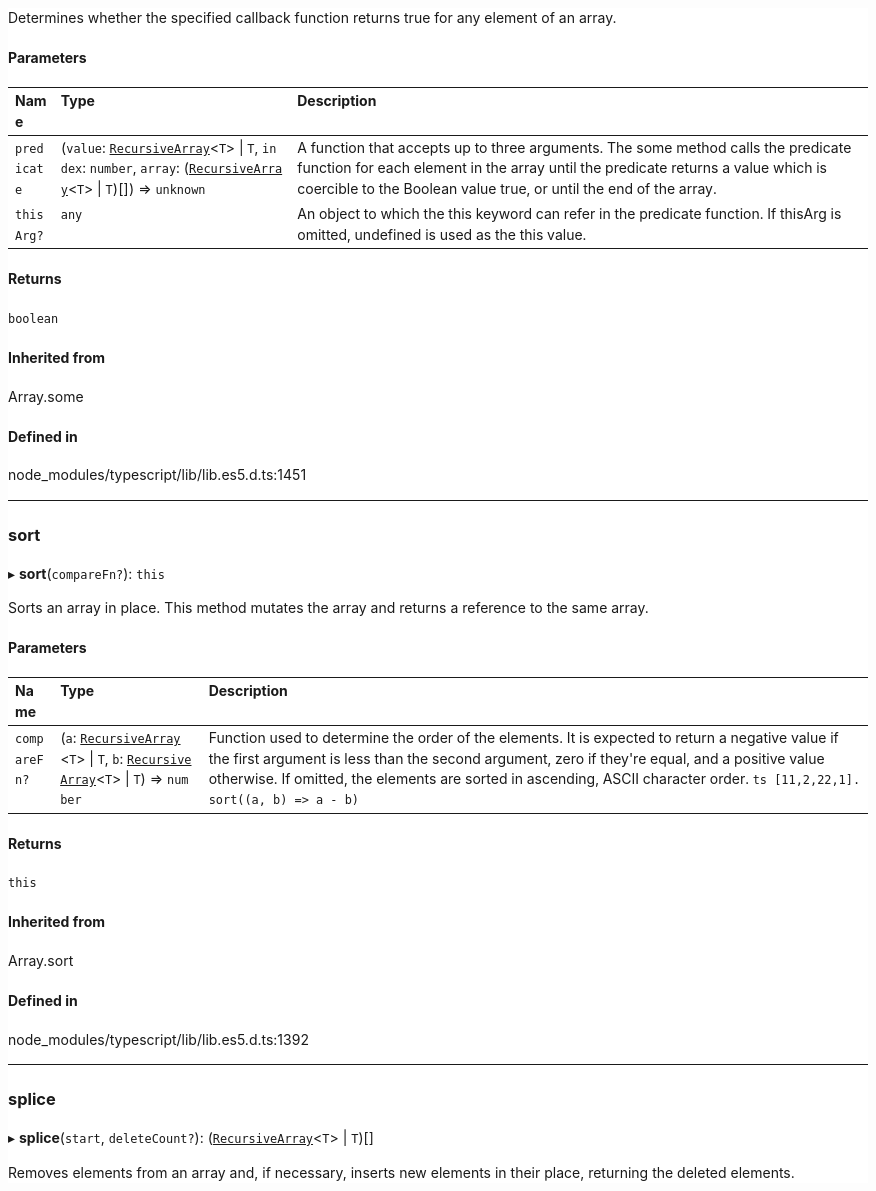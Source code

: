 Determines whether the specified callback function returns true for any element of an array.

#### Parameters

| Name        | Type                                                                                                                                                                           | Description                                                                                                                                                                                                                                |
| :---------- | :----------------------------------------------------------------------------------------------------------------------------------------------------------------------------- | :----------------------------------------------------------------------------------------------------------------------------------------------------------------------------------------------------------------------------------------- |
| `predicate` | (`value`: [`RecursiveArray`](lodash.RecursiveArray.md)\<`T`\> \| `T`, `index`: `number`, `array`: ([`RecursiveArray`](lodash.RecursiveArray.md)\<`T`\> \| `T`)[]) => `unknown` | A function that accepts up to three arguments. The some method calls the predicate function for each element in the array until the predicate returns a value which is coercible to the Boolean value true, or until the end of the array. |
| `thisArg?`  | `any`                                                                                                                                                                          | An object to which the this keyword can refer in the predicate function. If thisArg is omitted, undefined is used as the this value.                                                                                                       |

#### Returns

`boolean`

#### Inherited from

Array.some

#### Defined in

node_modules/typescript/lib/lib.es5.d.ts:1451

---

### sort

▸ **sort**(`compareFn?`): `this`

Sorts an array in place. This method mutates the array and returns a reference to the same array.

#### Parameters

| Name         | Type                                                                                                                                           | Description                                                                                                                                                                                                                                                                                                                     |
| :----------- | :--------------------------------------------------------------------------------------------------------------------------------------------- | :------------------------------------------------------------------------------------------------------------------------------------------------------------------------------------------------------------------------------------------------------------------------------------------------------------------------------ |
| `compareFn?` | (`a`: [`RecursiveArray`](lodash.RecursiveArray.md)\<`T`\> \| `T`, `b`: [`RecursiveArray`](lodash.RecursiveArray.md)\<`T`\> \| `T`) => `number` | Function used to determine the order of the elements. It is expected to return a negative value if the first argument is less than the second argument, zero if they're equal, and a positive value otherwise. If omitted, the elements are sorted in ascending, ASCII character order. `ts [11,2,22,1].sort((a, b) => a - b) ` |

#### Returns

`this`

#### Inherited from

Array.sort

#### Defined in

node_modules/typescript/lib/lib.es5.d.ts:1392

---

### splice

▸ **splice**(`start`, `deleteCount?`): ([`RecursiveArray`](lodash.RecursiveArray.md)\<`T`\> \|
`T`)[]

Removes elements from an array and, if necessary, inserts new elements in their place, returning the
deleted elements.
